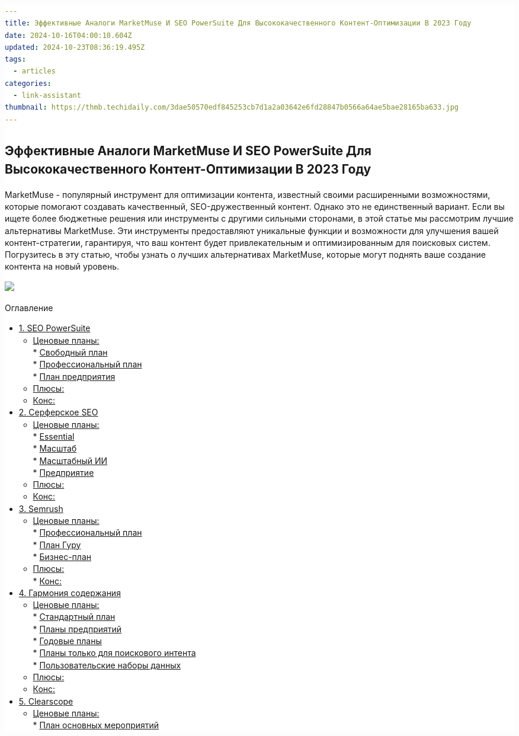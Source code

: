```yaml
---
title: Эффективные Аналоги MarketMuse И SEO PowerSuite Для Высококачественного Контент-Оптимизации В 2023 Году
date: 2024-10-16T04:00:10.604Z
updated: 2024-10-23T08:36:19.495Z
tags:
  - articles
categories:
  - link-assistant
thumbnail: https://thmb.techidaily.com/3dae50570edf845253cb7d1a2a03642e6fd28847b0566a64ae5bae28165ba633.jpg
---
```


## Эффективные Аналоги MarketMuse И SEO PowerSuite Для Высококачественного Контент-Оптимизации В 2023 Году

MarketMuse - популярный инструмент для оптимизации контента, известный своими расширенными возможностями, которые помогают создавать качественный, SEO-дружественный контент. Однако это не единственный вариант. Если вы ищете более бюджетные решения или инструменты с другими сильными сторонами, в этой статье мы рассмотрим лучшие альтернативы MarketMuse. Эти инструменты предоставляют уникальные функции и возможности для улучшения вашей контент-стратегии, гарантируя, что ваш контент будет привлекательным и оптимизированным для поисковых систем. Погрузитесь в эту статью, чтобы узнать о лучших альтернативах MarketMuse, которые могут поднять ваше создание контента на новый уровень.

![](https://www.link-assistant.com/articles/wp-content/uploads/2024/08/SEO-PowerSuite-1024x257.png)

Оглавление

* [1\. SEO PowerSuite](https://tools.techidaily.com/link-assistant/products/)  
   * [Ценовые планы:](https://tools.techidaily.com/link-assistant/products/)  
         * [Свободный план](https://tools.techidaily.com/link-assistant/products/)  
         * [Профессиональный план](https://tools.techidaily.com/link-assistant/products/)  
         * [План предприятия](https://tools.techidaily.com/link-assistant/products/)  
   * [Плюсы:](https://tools.techidaily.com/link-assistant/products/)  
   * [Конс:](https://tools.techidaily.com/link-assistant/products/)
* [2\. Серферское SEO](https://tools.techidaily.com/link-assistant/products/)  
   * [Ценовые планы:](https://tools.techidaily.com/link-assistant/products/)  
         * [Essential](https://tools.techidaily.com/link-assistant/products/)  
         * [Масштаб](https://tools.techidaily.com/link-assistant/products/)  
         * [Масштабный ИИ](https://tools.techidaily.com/link-assistant/products/)  
         * [Предприятие](https://tools.techidaily.com/link-assistant/products/)  
   * [Плюсы:](https://tools.techidaily.com/link-assistant/products/)  
   * [Конс:](https://tools.techidaily.com/link-assistant/products/)
* [3\. Semrush](https://tools.techidaily.com/link-assistant/products/)  
   * [Ценовые планы:](https://tools.techidaily.com/link-assistant/products/)  
         * [Профессиональный план](https://tools.techidaily.com/link-assistant/products/)  
         * [План Гуру](https://tools.techidaily.com/link-assistant/products/)  
         * [Бизнес-план](https://tools.techidaily.com/link-assistant/products/)  
   * [Плюсы:](https://tools.techidaily.com/link-assistant/products/)  
         * [Конс:](https://tools.techidaily.com/link-assistant/products/)
* [4\. Гармония содержания](https://tools.techidaily.com/link-assistant/products/)  
   * [Ценовые планы:](https://tools.techidaily.com/link-assistant/products/)  
         * [Стандартный план](https://tools.techidaily.com/link-assistant/products/)  
         * [Планы предприятий](https://tools.techidaily.com/link-assistant/products/)  
         * [Годовые планы](https://tools.techidaily.com/link-assistant/products/)  
         * [Планы только для поискового интента](https://tools.techidaily.com/link-assistant/products/)  
         * [Пользовательские наборы данных](https://tools.techidaily.com/link-assistant/products/)  
   * [Плюсы:](https://tools.techidaily.com/link-assistant/products/)  
   * [Конс:](https://tools.techidaily.com/link-assistant/products/)
* [5\. Clearscope](https://tools.techidaily.com/link-assistant/products/)  
   * [Ценовые планы:](https://tools.techidaily.com/link-assistant/products/)  
         * [План основных мероприятий](https://tools.techidaily.com/link-assistant/products/)  